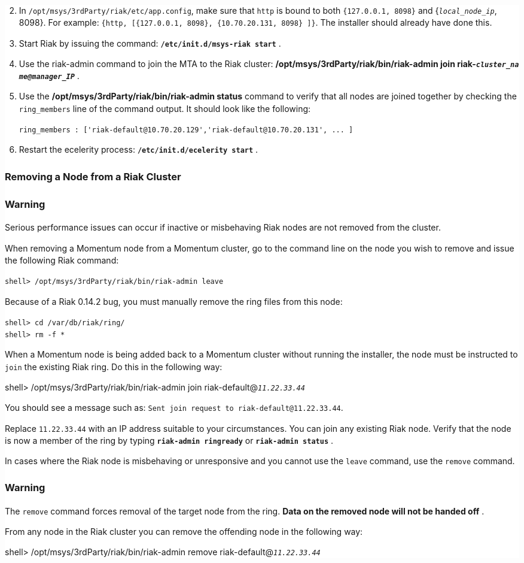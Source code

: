 2.  In `/opt/msys/3rdParty/riak/etc/app.config`, make sure that `http` is bound to both `{127.0.0.1, 8098}` and {*`local_node_ip`*, 8098}. For example: `{http, [{127.0.0.1, 8098}, {10.70.20.131, 8098} ]}`. The installer should already have done this.

3.  Start Riak by issuing the command: **`/etc/init.d/msys-riak start`**       .

4.  Use the riak-admin command to join the MTA to the Riak cluster: **/opt/msys/3rdParty/riak/bin/riak-admin join riak-*`cluster_name@manager_IP`***                                      .

5.  Use the **/opt/msys/3rdParty/riak/bin/riak-admin status**        command to verify that all nodes are joined together by checking the `ring_members` line of the command output. It should look like the following:

    `ring_members : ['riak-default@10.70.20.129','riak-default@10.70.20.131', ... ]`
6.  Restart the ecelerity process: **`/etc/init.d/ecelerity start`**       .

### <a name="operations.riak.removing.node"></a> Removing a Node from a Riak Cluster

### Warning

Serious performance issues can occur if inactive or misbehaving Riak nodes are not removed from the cluster.

When removing a Momentum node from a Momentum cluster, go to the command line on the node you wish to remove and issue the following Riak command:

`shell> /opt/msys/3rdParty/riak/bin/riak-admin leave`

Because of a Riak 0.14.2 bug, you must manually remove the ring files from this node:

```
shell> cd /var/db/riak/ring/
shell> rm -f *
```

When a Momentum node is being added back to a Momentum cluster without running the installer, the node must be instructed to `join` the existing Riak ring. Do this in the following way:

shell> /opt/msys/3rdParty/riak/bin/riak-admin join riak-default@*`11.22.33.44`*

You should see a message such as: `Sent join request to riak-default@11.22.33.44`.

Replace `11.22.33.44` with an IP address suitable to your circumstances. You can join any existing Riak node. Verify that the node is now a member of the ring by typing **`riak-admin ringready`**            or **`riak-admin status`**        .

In cases where the Riak node is misbehaving or unresponsive and you cannot use the `leave` command, use the `remove` command.

### Warning

The `remove` command forces removal of the target node from the ring. **Data on the removed node will not be handed off** .

From any node in the Riak cluster you can remove the offending node in the following way:

shell> /opt/msys/3rdParty/riak/bin/riak-admin remove riak-default@*`11.22.33.44`*
